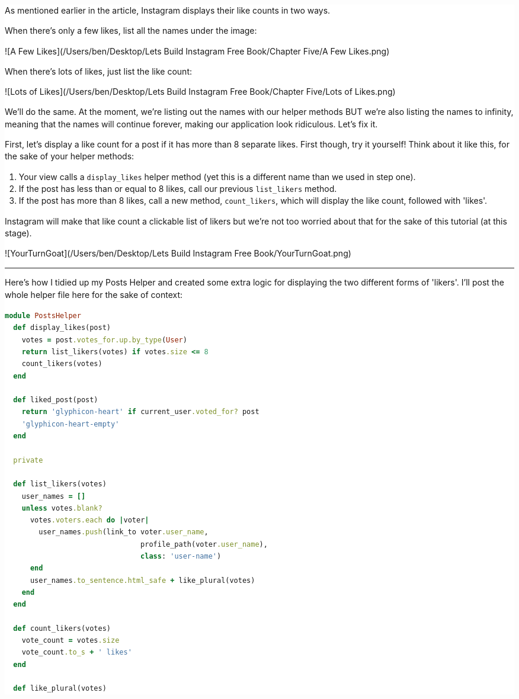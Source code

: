 As mentioned earlier in the article, Instagram displays their like counts in two ways.

When there’s only a few likes, list all the names under the image:

 ![A Few Likes](/Users/ben/Desktop/Lets Build Instagram Free Book/Chapter Five/A Few Likes.png)

When there’s lots of likes, just list the like count:

 ![Lots of Likes](/Users/ben/Desktop/Lets Build Instagram Free Book/Chapter Five/Lots of Likes.png)



We’ll do the same.  At the moment, we’re listing out the names with our helper methods BUT we’re also listing the names to infinity, meaning that the names will continue forever, making our application look ridiculous.  Let’s fix it.

First, let’s display a like count for a post if it has more than 8 separate likes.  First though, try it yourself!  Think about it like this, for the sake of your helper methods:

1. Your view calls a ```display_likes``` helper method (yet this is a different name than we used in step one).
2. If the post has less than or equal to 8 likes, call our previous ```list_likers``` method.
3. If the post has more than 8 likes, call a new method, ```count_likers```, which will display the like count, followed with 'likes'.

Instagram will make that like count a clickable list of likers but we’re not too worried about that for the sake of this tutorial (at this stage).

![YourTurnGoat](/Users/ben/Desktop/Lets Build Instagram Free Book/YourTurnGoat.png)

___

Here’s how I tidied up my Posts Helper and created some extra logic for displaying the two different forms of 'likers'.  I’ll post the whole helper file here for the sake of context:

```ruby
module PostsHelper
  def display_likes(post)
    votes = post.votes_for.up.by_type(User)
    return list_likers(votes) if votes.size <= 8
    count_likers(votes)
  end

  def liked_post(post)
    return 'glyphicon-heart' if current_user.voted_for? post
    'glyphicon-heart-empty'
  end

  private

  def list_likers(votes)
    user_names = []
    unless votes.blank?
      votes.voters.each do |voter|
        user_names.push(link_to voter.user_name,
                                profile_path(voter.user_name),
                                class: 'user-name')
      end
      user_names.to_sentence.html_safe + like_plural(votes)
    end
  end

  def count_likers(votes)
    vote_count = votes.size
    vote_count.to_s + ' likes'
  end

  def like_plural(votes)
```